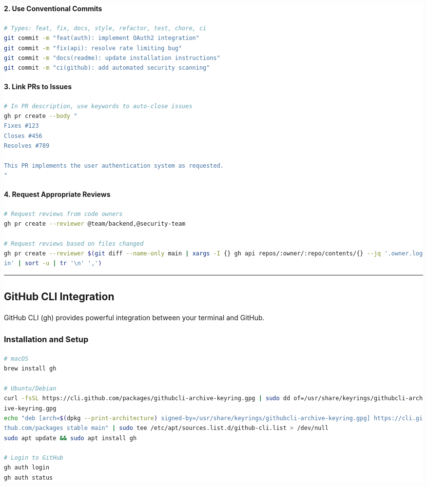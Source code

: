 #### 2. Use Conventional Commits

```bash
# Types: feat, fix, docs, style, refactor, test, chore, ci
git commit -m "feat(auth): implement OAuth2 integration"
git commit -m "fix(api): resolve rate limiting bug"
git commit -m "docs(readme): update installation instructions"
git commit -m "ci(github): add automated security scanning"
```

#### 3. Link PRs to Issues

```bash
# In PR description, use keywords to auto-close issues
gh pr create --body "
Fixes #123
Closes #456
Resolves #789

This PR implements the user authentication system as requested.
"
```

#### 4. Request Appropriate Reviews

```bash
# Request reviews from code owners
gh pr create --reviewer @team/backend,@security-team

# Request reviews based on files changed
gh pr create --reviewer $(git diff --name-only main | xargs -I {} gh api repos/:owner/:repo/contents/{} --jq '.owner.login' | sort -u | tr '\n' ',')
```

---

## GitHub CLI Integration

GitHub CLI (gh) provides powerful integration between your terminal and GitHub.

### Installation and Setup

```bash
# macOS
brew install gh

# Ubuntu/Debian
curl -fsSL https://cli.github.com/packages/githubcli-archive-keyring.gpg | sudo dd of=/usr/share/keyrings/githubcli-archive-keyring.gpg
echo "deb [arch=$(dpkg --print-architecture) signed-by=/usr/share/keyrings/githubcli-archive-keyring.gpg] https://cli.github.com/packages stable main" | sudo tee /etc/apt/sources.list.d/github-cli.list > /dev/null
sudo apt update && sudo apt install gh

# Login to GitHub
gh auth login
gh auth status
```
